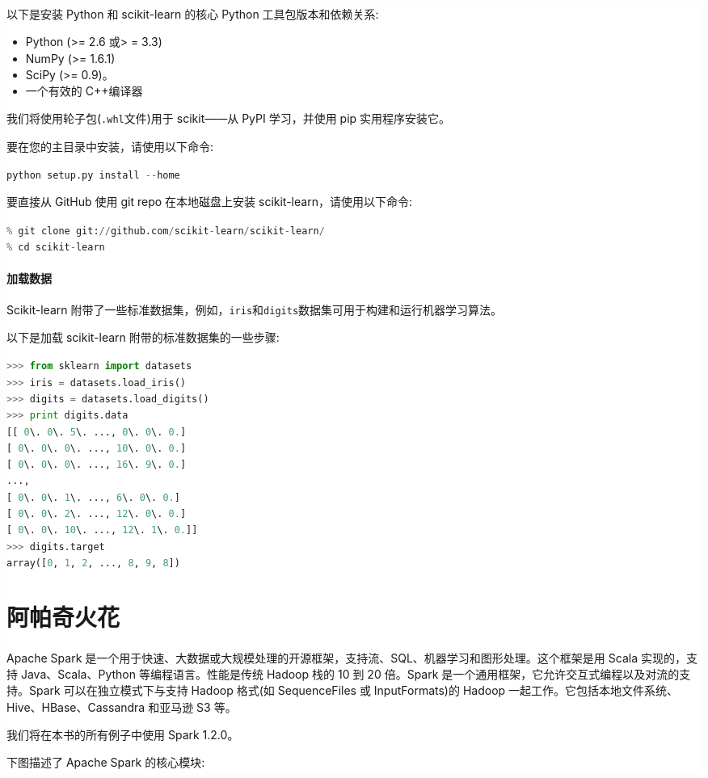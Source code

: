 以下是安装 Python 和 scikit-learn 的核心 Python 工具包版本和依赖关系:

*   Python (>= 2.6 或> = 3.3)
*   NumPy (>= 1.6.1)
*   SciPy (>= 0.9)。
*   一个有效的 C++编译器

我们将使用轮子包(`.whl`文件)用于 scikit——从 PyPI 学习，并使用 pip 实用程序安装它。

要在您的主目录中安装，请使用以下命令:

```py
python setup.py install --home

```

要直接从 GitHub 使用 git repo 在本地磁盘上安装 scikit-learn，请使用以下命令:

```py
% git clone git://github.com/scikit-learn/scikit-learn/
% cd scikit-learn

```

#### 加载数据

Scikit-learn 附带了一些标准数据集，例如，`iris`和`digits`数据集可用于构建和运行机器学习算法。

以下是加载 scikit-learn 附带的标准数据集的一些步骤:

```py
>>> from sklearn import datasets
>>> iris = datasets.load_iris()
>>> digits = datasets.load_digits()
>>> print digits.data
[[ 0\. 0\. 5\. ..., 0\. 0\. 0.]
[ 0\. 0\. 0\. ..., 10\. 0\. 0.]
[ 0\. 0\. 0\. ..., 16\. 9\. 0.]
...,
[ 0\. 0\. 1\. ..., 6\. 0\. 0.]
[ 0\. 0\. 2\. ..., 12\. 0\. 0.]
[ 0\. 0\. 10\. ..., 12\. 1\. 0.]]
>>> digits.target
array([0, 1, 2, ..., 8, 9, 8])
```



# 阿帕奇火花

Apache Spark 是一个用于快速、大数据或大规模处理的开源框架，支持流、SQL、机器学习和图形处理。这个框架是用 Scala 实现的，支持 Java、Scala、Python 等编程语言。性能是传统 Hadoop 栈的 10 到 20 倍。Spark 是一个通用框架，它允许交互式编程以及对流的支持。Spark 可以在独立模式下与支持 Hadoop 格式(如 SequenceFiles 或 InputFormats)的 Hadoop 一起工作。它包括本地文件系统、Hive、HBase、Cassandra 和亚马逊 S3 等。

我们将在本书的所有例子中使用 Spark 1.2.0。

下图描述了 Apache Spark 的核心模块:
